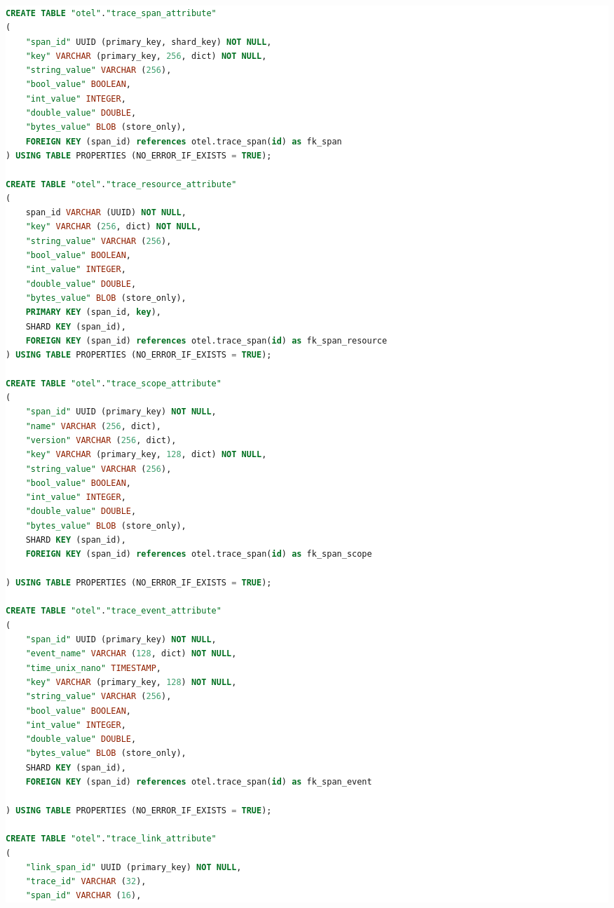 ```SQL
CREATE TABLE "otel"."trace_span_attribute"
(
    "span_id" UUID (primary_key, shard_key) NOT NULL,
    "key" VARCHAR (primary_key, 256, dict) NOT NULL,
    "string_value" VARCHAR (256),
    "bool_value" BOOLEAN,
    "int_value" INTEGER,
    "double_value" DOUBLE,
    "bytes_value" BLOB (store_only),
    FOREIGN KEY (span_id) references otel.trace_span(id) as fk_span
) USING TABLE PROPERTIES (NO_ERROR_IF_EXISTS = TRUE);

CREATE TABLE "otel"."trace_resource_attribute"
(
    span_id VARCHAR (UUID) NOT NULL,
    "key" VARCHAR (256, dict) NOT NULL,
    "string_value" VARCHAR (256),
    "bool_value" BOOLEAN,
    "int_value" INTEGER,
    "double_value" DOUBLE,
    "bytes_value" BLOB (store_only),
    PRIMARY KEY (span_id, key),
    SHARD KEY (span_id),
    FOREIGN KEY (span_id) references otel.trace_span(id) as fk_span_resource
) USING TABLE PROPERTIES (NO_ERROR_IF_EXISTS = TRUE);

CREATE TABLE "otel"."trace_scope_attribute"
(
    "span_id" UUID (primary_key) NOT NULL,
    "name" VARCHAR (256, dict),
    "version" VARCHAR (256, dict),
    "key" VARCHAR (primary_key, 128, dict) NOT NULL,
    "string_value" VARCHAR (256),
    "bool_value" BOOLEAN,
    "int_value" INTEGER,
    "double_value" DOUBLE,
    "bytes_value" BLOB (store_only),
    SHARD KEY (span_id),
    FOREIGN KEY (span_id) references otel.trace_span(id) as fk_span_scope

) USING TABLE PROPERTIES (NO_ERROR_IF_EXISTS = TRUE);

CREATE TABLE "otel"."trace_event_attribute"
(
    "span_id" UUID (primary_key) NOT NULL,
    "event_name" VARCHAR (128, dict) NOT NULL,
    "time_unix_nano" TIMESTAMP,
    "key" VARCHAR (primary_key, 128) NOT NULL,
    "string_value" VARCHAR (256),
    "bool_value" BOOLEAN,
    "int_value" INTEGER,
    "double_value" DOUBLE,
    "bytes_value" BLOB (store_only),
    SHARD KEY (span_id),
    FOREIGN KEY (span_id) references otel.trace_span(id) as fk_span_event

) USING TABLE PROPERTIES (NO_ERROR_IF_EXISTS = TRUE);

CREATE TABLE "otel"."trace_link_attribute"
(
    "link_span_id" UUID (primary_key) NOT NULL,
    "trace_id" VARCHAR (32),
    "span_id" VARCHAR (16),
```
